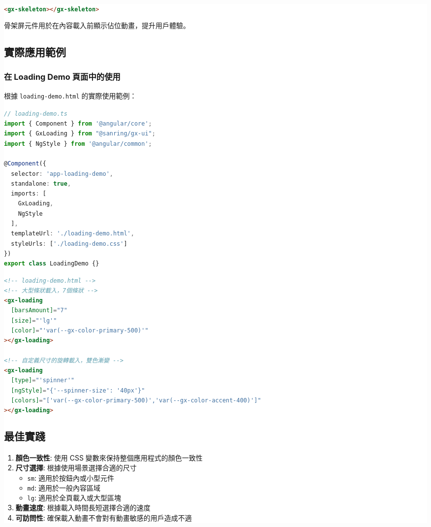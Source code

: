 ```html
<gx-skeleton></gx-skeleton>
```

骨架屏元件用於在內容載入前顯示佔位動畫，提升用戶體驗。

## 實際應用範例

### 在 Loading Demo 頁面中的使用

根據 `loading-demo.html` 的實際使用範例：

```typescript
// loading-demo.ts
import { Component } from '@angular/core';
import { GxLoading } from "@sanring/gx-ui";
import { NgStyle } from '@angular/common';

@Component({
  selector: 'app-loading-demo',
  standalone: true,
  imports: [
    GxLoading,
    NgStyle
  ],
  templateUrl: './loading-demo.html',
  styleUrls: ['./loading-demo.css']
})
export class LoadingDemo {}
```

```html
<!-- loading-demo.html -->
<!-- 大型條狀載入，7個條狀 -->
<gx-loading
  [barsAmount]="7"
  [size]="'lg'"
  [color]="'var(--gx-color-primary-500)'"
></gx-loading>

<!-- 自定義尺寸的旋轉載入，雙色漸變 -->
<gx-loading
  [type]="'spinner'"
  [ngStyle]="{'--spinner-size': '40px'}"
  [colors]="['var(--gx-color-primary-500)','var(--gx-color-accent-400)']"
></gx-loading>
```

## 最佳實踐

1. **顏色一致性**: 使用 CSS 變數來保持整個應用程式的顏色一致性
2. **尺寸選擇**: 根據使用場景選擇合適的尺寸
   - `sm`: 適用於按鈕內或小型元件
   - `md`: 適用於一般內容區域
   - `lg`: 適用於全頁載入或大型區塊
3. **動畫速度**: 根據載入時間長短選擇合適的速度
4. **可訪問性**: 確保載入動畫不會對有動畫敏感的用戶造成不適
